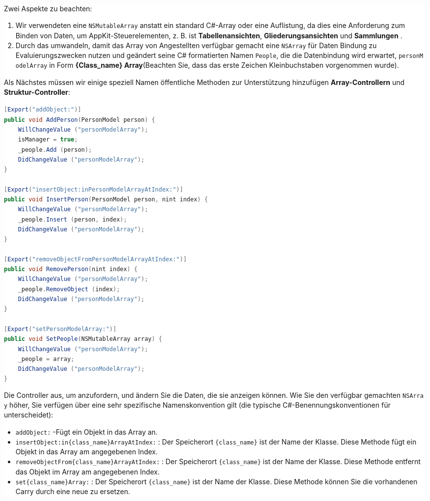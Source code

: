 Zwei Aspekte zu beachten:

1. Wir verwendeten eine `NSMutableArray` anstatt ein standard C#-Array oder eine Auflistung, da dies eine Anforderung zum Binden von Daten, um AppKit-Steuerelementen, z. B. ist **Tabellenansichten**, **Gliederungsansichten** und **Sammlungen** .
2. Durch das umwandeln, damit das Array von Angestellten verfügbar gemacht eine `NSArray` für Daten Bindung zu Evaluierungszwecken nutzen und geändert seine C# formatierten Namen `People`, die die Datenbindung wird erwartet, `personModelArray` in Form **{Class_name} Array**(Beachten Sie, dass das erste Zeichen Kleinbuchstaben vorgenommen wurde).

Als Nächstes müssen wir einige speziell Namen öffentliche Methoden zur Unterstützung hinzufügen **Array-Controllern** und **Struktur-Controller**:

```csharp
[Export("addObject:")]
public void AddPerson(PersonModel person) {
    WillChangeValue ("personModelArray");
    isManager = true;
    _people.Add (person);
    DidChangeValue ("personModelArray");
}

[Export("insertObject:inPersonModelArrayAtIndex:")]
public void InsertPerson(PersonModel person, nint index) {
    WillChangeValue ("personModelArray");
    _people.Insert (person, index);
    DidChangeValue ("personModelArray");
}

[Export("removeObjectFromPersonModelArrayAtIndex:")]
public void RemovePerson(nint index) {
    WillChangeValue ("personModelArray");
    _people.RemoveObject (index);
    DidChangeValue ("personModelArray");
}

[Export("setPersonModelArray:")]
public void SetPeople(NSMutableArray array) {
    WillChangeValue ("personModelArray");
    _people = array;
    DidChangeValue ("personModelArray");
}
```

Die Controller aus, um anzufordern, und ändern Sie die Daten, die sie anzeigen können. Wie Sie den verfügbar gemachten `NSArray` höher, Sie verfügen über eine sehr spezifische Namenskonvention gilt (die typische C#-Benennungskonventionen für unterscheidet):

- `addObject:` -Fügt ein Objekt in das Array an.
- `insertObject:in{class_name}ArrayAtIndex:` : Der Speicherort `{class_name}` ist der Name der Klasse. Diese Methode fügt ein Objekt in das Array am angegebenen Index.
- `removeObjectFrom{class_name}ArrayAtIndex:` : Der Speicherort `{class_name}` ist der Name der Klasse. Diese Methode entfernt das Objekt im Array am angegebenen Index.
- `set{class_name}Array:` : Der Speicherort `{class_name}` ist der Name der Klasse. Diese Methode können Sie die vorhandenen Carry durch eine neue zu ersetzen.
